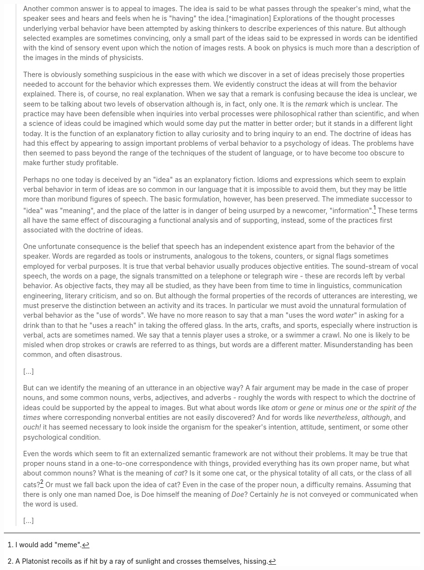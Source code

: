 > Another common answer is to appeal to images. The idea is said to be what passes through the speaker's mind, what the speaker sees and hears and feels when he is "having" the idea.[^imagination] Explorations of the thought processes underlying verbal behavior have been attempted by asking thinkers to describe experiences of this nature. But although selected examples are sometimes convincing, only a small part of the ideas said to be expressed in words can be identified with the kind of sensory event upon which the notion of images rests. A book on physics is much more than a description of the images in the minds of physicists.
>
> There is obviously something suspicious in the ease with which we discover in a set of ideas precisely those properties needed to account for the behavior which expresses them. We evidently construct the ideas at will from the behavior explained. There is, of course, no real explanation. When we say that a remark is confusing because the idea is unclear, we seem to be talking about two levels of observation although is, in fact, only one. It is the *remark* which is unclear. The practice may have been defensible when inquiries into verbal processes were philosophical rather than scientific, and when a science of ideas could be imagined which would some day put the matter in better order; but it stands in a different light today. It is the function of an explanatory fiction to allay curiosity and to bring inquiry to an end. The doctrine of ideas has had this effect by appearing to assign important problems of verbal behavior to a psychology of ideas. The problems have then seemed to pass beyond the range of the techniques of the student of language, or to have become too obscure to make further study profitable.
>
> Perhaps no one today is deceived by an "idea" as an explanatory fiction. Idioms and expressions which seem to explain verbal behavior in term of ideas are so common in our language that it is impossible to avoid them, but they may be little more than moribund figures of speech. The basic formulation, however, has been preserved. The immediate successor to "idea" was "meaning", and the place of the latter is in danger of being usurped by a newcomer, "information".[^meme] These terms all have the same effect of discouraging a functional analysis and of supporting, instead, some of the practices first associated with the doctrine of ideas.
> 
> One unfortunate consequence is the belief that speech has an independent existence apart from the behavior of the speaker. Words are regarded as tools or instruments, analogous to the tokens, counters, or signal flags sometimes employed for verbal purposes. It is true that verbal behavior usually produces objective entities. The sound-stream of vocal speech, the words on a page, the signals transmitted on a telephone or telegraph wire - these are records left by verbal behavior. As objective facts, they may all be studied, as they have been from time to time in linguistics, communication engineering, literary criticism, and so on.  But although the formal properties of the records of utterances are interesting, we must  preserve the distinction between an activity and its traces. In particular we must avoid the unnatural formulation of verbal behavior as the "use of words". We have no more reason to say that a man "uses the word *water*" in asking for a drink than to that he "uses a reach" in taking the offered glass. In the arts, crafts, and sports, especially where instruction is verbal, acts are sometimes named.  We say that a tennis player uses a stroke, or a swimmer a crawl. No one is likely to be misled when drop strokes or crawls are referred to as things, but words are a different matter. Misunderstanding has been common, and often disastrous.
>
> [...]
>
> But can we identify the meaning of an utterance in an objective way? A fair argument may be made in the case of proper nouns, and some common nouns, verbs, adjectives, and adverbs - roughly the words with respect to which the doctrine of ideas could be supported by the appeal to images. But what about words like *atom* or *gene* or *minus one* or *the spirit of the times* where corresponding nonverbal entities are not easily discovered? And for words like *nevertheless*, *although*, and *ouch!* it has seemed necessary to look inside the organism for the speaker's intention, attitude, sentiment, or some other psychological condition.
>
> Even the words which seem to fit an externalized semantic framework are not without their problems. It may be true that proper nouns stand in a one-to-one correspondence with things, provided everything has its own proper name, but what about common nouns? What is the meaning of *cat*? Is it some one cat, or the physical totality of all cats, or the class of all cats?[^platon] Or must we fall back upon the idea of cat? Even in the case of the proper noun, a difficulty remains. Assuming that there is only one man named Doe, is Doe himself the meaning of *Doe*? Certainly *he* is not conveyed or communicated when the word is used.
>
> [...]
>

[^meme]: I would add "meme".
[^platon]: A Platonist recoils as if hit by a ray of sunlight and crosses themselves, hissing.